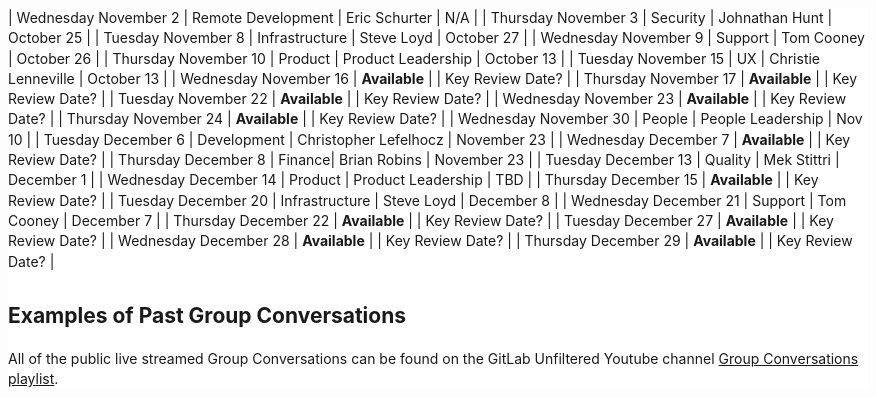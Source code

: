 | Wednesday November 2 | Remote Development | Eric Schurter | N/A |
| Thursday November 3 | Security | Johnathan Hunt | October 25 |
| Tuesday November 8 | Infrastructure | Steve Loyd | October 27 |
| Wednesday November 9 | Support | Tom Cooney | October 26 |
| Thursday November 10 | Product | Product Leadership | October 13 |
| Tuesday November 15 | UX | Christie Lenneville | October 13 |
| Wednesday November 16  | **Available** | | Key Review Date? |
| Thursday November 17 | **Available** | | Key Review Date? |
| Tuesday November 22 | **Available** | | Key Review Date? |
| Wednesday November 23 | **Available** | | Key Review Date? |
| Thursday November 24 | **Available** | | Key Review Date? |
| Wednesday November 30 | People | People Leadership | Nov 10 |
| Tuesday December 6 | Development | Christopher Lefelhocz | November 23 |
| Wednesday December 7 | **Available** | | Key Review Date? |
| Thursday December 8 | Finance| Brian Robins | November 23 |
| Tuesday December 13 | Quality | Mek Stittri | December 1 |
| Wednesday December 14 | Product | Product Leadership | TBD |
| Thursday December 15 | **Available** | | Key Review Date? |
| Tuesday December 20 | Infrastructure | Steve Loyd | December 8 |
| Wednesday December 21 | Support | Tom Cooney | December 7 |
| Thursday December 22 | **Available** | | Key Review Date? |
| Tuesday December 27 | **Available** | | Key Review Date? |
| Wednesday December 28 | **Available** | | Key Review Date? |
| Thursday December 29 | **Available** | | Key Review Date? |  

## Examples of Past Group Conversations

All of the public live streamed Group Conversations can be found on the GitLab Unfiltered Youtube channel [Group Conversations playlist](https://www.youtube.com/playlist?list=PL05JrBw4t0KpUeT6ozUTatC-JbNoJCC-e).

<figure class="video_container"><iframe src="https://www.youtube.com/embed/EAtkUmww_7I"></iframe></figure>

<figure class="video_container"><iframe src="https://www.youtube.com/embed/V_UAe5dhrTc"></iframe></figure>
